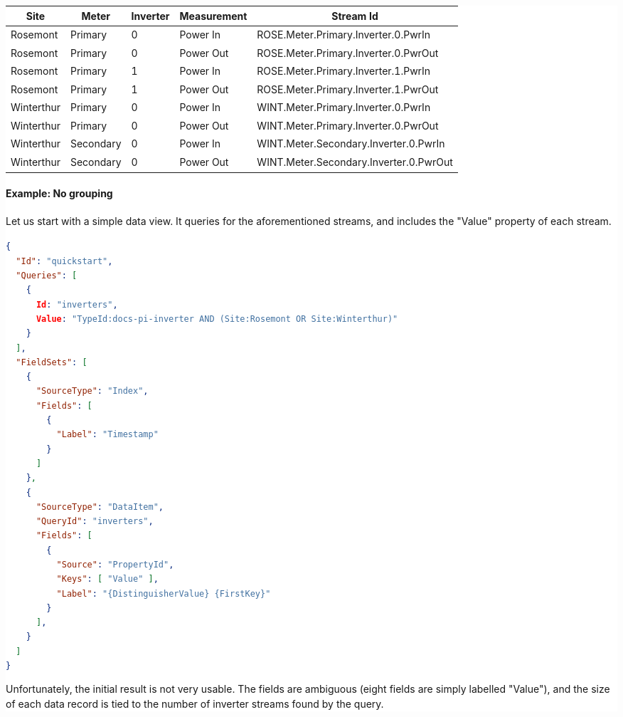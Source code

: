 
| Site | Meter | Inverter | Measurement | Stream Id |
|--|--|--|--|--|
| Rosemont | Primary | 0 | Power In | ROSE.Meter.Primary.Inverter.0.PwrIn |
| Rosemont | Primary | 0 | Power Out | ROSE.Meter.Primary.Inverter.0.PwrOut |
| Rosemont | Primary | 1 | Power In | ROSE.Meter.Primary.Inverter.1.PwrIn |
| Rosemont | Primary | 1 | Power Out | ROSE.Meter.Primary.Inverter.1.PwrOut |
| Winterthur | Primary | 0 | Power In | WINT.Meter.Primary.Inverter.0.PwrIn |
| Winterthur | Primary | 0 | Power Out | WINT.Meter.Primary.Inverter.0.PwrOut |
| Winterthur | Secondary | 0 | Power In | WINT.Meter.Secondary.Inverter.0.PwrIn |
| Winterthur | Secondary | 0 | Power Out | WINT.Meter.Secondary.Inverter.0.PwrOut |

#### Example: No grouping
Let us start with a simple data view. It queries for the aforementioned streams, and includes the "Value" property of each stream.

```json
{
  "Id": "quickstart",
  "Queries": [
    { 
      Id: "inverters",
      Value: "TypeId:docs-pi-inverter AND (Site:Rosemont OR Site:Winterthur)"
    }
  ],
  "FieldSets": [
    {
      "SourceType": "Index",
      "Fields": [
        {
          "Label": "Timestamp"
        }
      ]
    },
    {
      "SourceType": "DataItem",
      "QueryId": "inverters",
      "Fields": [
        {
          "Source": "PropertyId",
          "Keys": [ "Value" ],
          "Label": "{DistinguisherValue} {FirstKey}"
        }
      ],
    }
  ]
}
```
Unfortunately, the initial result is not very usable. The fields are ambiguous (eight fields are simply labelled "Value"), and the size of each data record is tied to the number of inverter streams found by the query.
